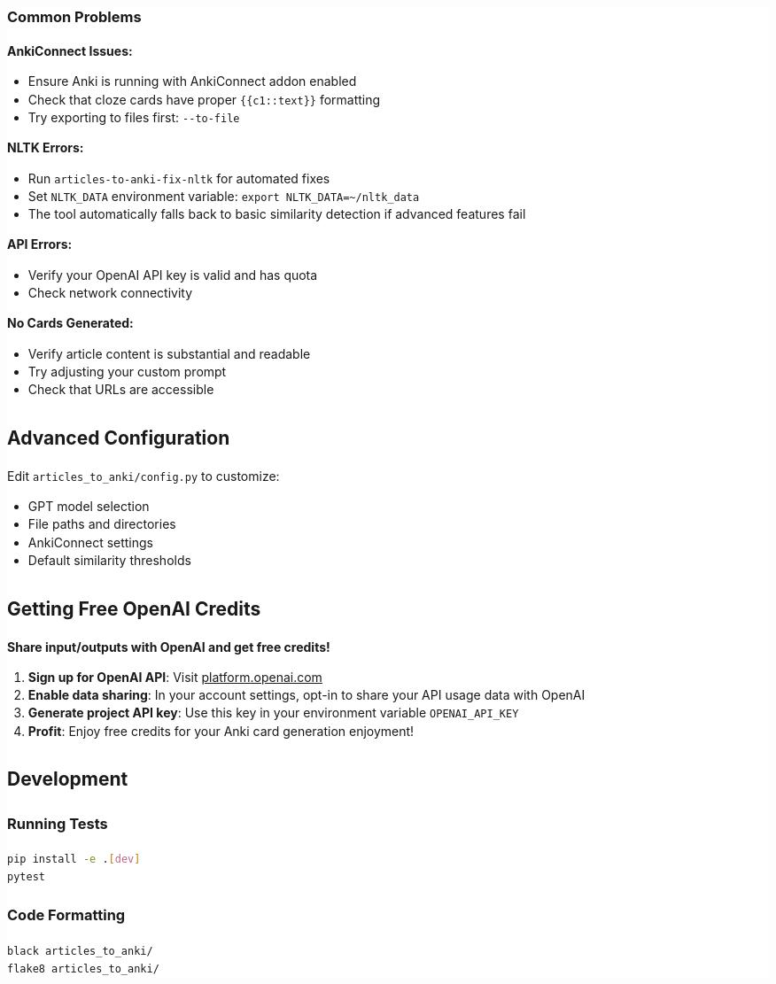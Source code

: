 ### Common Problems

**AnkiConnect Issues:**
- Ensure Anki is running with AnkiConnect addon enabled
- Check that cloze cards have proper `{{c1::text}}` formatting
- Try exporting to files first: `--to-file`

**NLTK Errors:**
- Run `articles-to-anki-fix-nltk` for automated fixes
- Set `NLTK_DATA` environment variable: `export NLTK_DATA=~/nltk_data`
- The tool automatically falls back to basic similarity detection if advanced features fail

**API Errors:**
- Verify your OpenAI API key is valid and has quota
- Check network connectivity

**No Cards Generated:**
- Verify article content is substantial and readable
- Try adjusting your custom prompt
- Check that URLs are accessible

## Advanced Configuration

Edit `articles_to_anki/config.py` to customize:
- GPT model selection
- File paths and directories
- AnkiConnect settings
- Default similarity thresholds

## Getting Free OpenAI Credits

**Share input/outputs with OpenAI and get free credits!**

1. **Sign up for OpenAI API**: Visit [platform.openai.com](https://platform.openai.com)
2. **Enable data sharing**: In your account settings, opt-in to share your API usage data with OpenAI
3. **Generate project API key**: Use this key in your environment variable `OPENAI_API_KEY`
4. **Profit**: Enjoy free credits for your Anki card generation enjoyment!

## Development

### Running Tests

```bash
pip install -e .[dev]
pytest
```

### Code Formatting

```bash
black articles_to_anki/
flake8 articles_to_anki/
```
